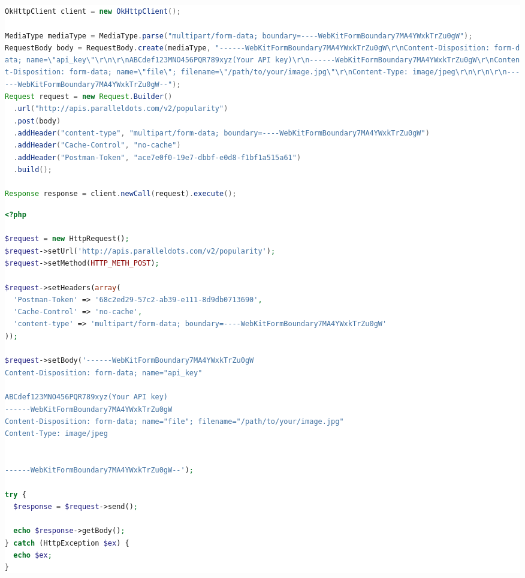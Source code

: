 ```java
OkHttpClient client = new OkHttpClient();

MediaType mediaType = MediaType.parse("multipart/form-data; boundary=----WebKitFormBoundary7MA4YWxkTrZu0gW");
RequestBody body = RequestBody.create(mediaType, "------WebKitFormBoundary7MA4YWxkTrZu0gW\r\nContent-Disposition: form-data; name=\"api_key\"\r\n\r\nABCdef123MNO456PQR789xyz(Your API key)\r\n------WebKitFormBoundary7MA4YWxkTrZu0gW\r\nContent-Disposition: form-data; name=\"file\"; filename=\"/path/to/your/image.jpg\"\r\nContent-Type: image/jpeg\r\n\r\n\r\n------WebKitFormBoundary7MA4YWxkTrZu0gW--");
Request request = new Request.Builder()
  .url("http://apis.paralleldots.com/v2/popularity")
  .post(body)
  .addHeader("content-type", "multipart/form-data; boundary=----WebKitFormBoundary7MA4YWxkTrZu0gW")
  .addHeader("Cache-Control", "no-cache")
  .addHeader("Postman-Token", "ace7e0f0-19e7-dbbf-e0d8-f1bf1a515a61")
  .build();

Response response = client.newCall(request).execute();

```

```php
<?php

$request = new HttpRequest();
$request->setUrl('http://apis.paralleldots.com/v2/popularity');
$request->setMethod(HTTP_METH_POST);

$request->setHeaders(array(
  'Postman-Token' => '68c2ed29-57c2-ab39-e111-8d9db0713690',
  'Cache-Control' => 'no-cache',
  'content-type' => 'multipart/form-data; boundary=----WebKitFormBoundary7MA4YWxkTrZu0gW'
));

$request->setBody('------WebKitFormBoundary7MA4YWxkTrZu0gW
Content-Disposition: form-data; name="api_key"

ABCdef123MNO456PQR789xyz(Your API key)
------WebKitFormBoundary7MA4YWxkTrZu0gW
Content-Disposition: form-data; name="file"; filename="/path/to/your/image.jpg"
Content-Type: image/jpeg


------WebKitFormBoundary7MA4YWxkTrZu0gW--');

try {
  $response = $request->send();

  echo $response->getBody();
} catch (HttpException $ex) {
  echo $ex;
}

```
